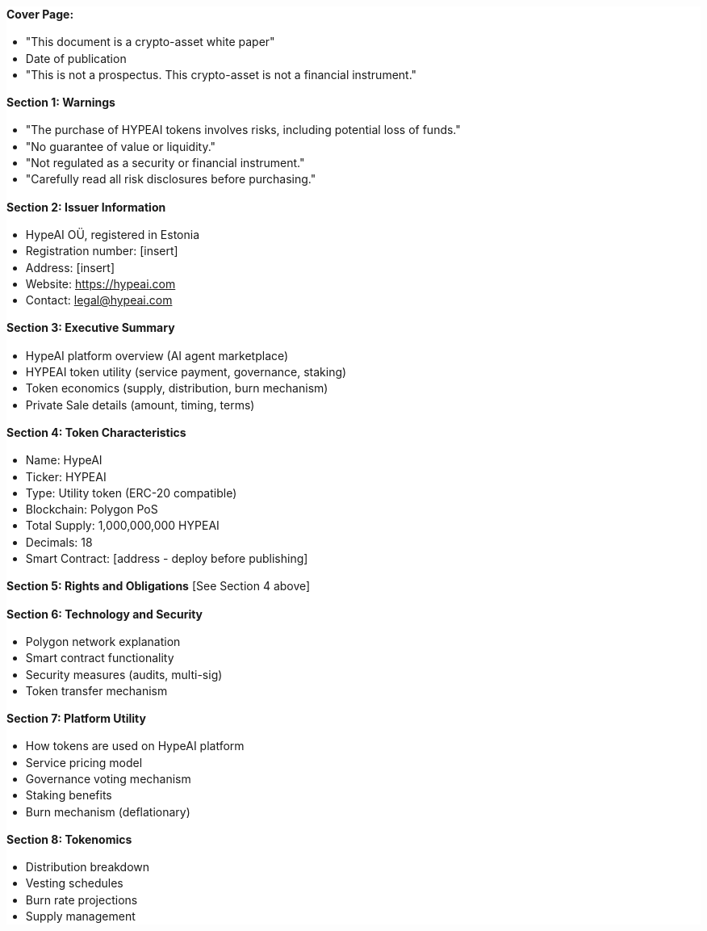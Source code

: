 **Cover Page:**
- "This document is a crypto-asset white paper"
- Date of publication
- "This is not a prospectus. This crypto-asset is not a financial instrument."

**Section 1: Warnings**
- "The purchase of HYPEAI tokens involves risks, including potential loss of funds."
- "No guarantee of value or liquidity."
- "Not regulated as a security or financial instrument."
- "Carefully read all risk disclosures before purchasing."

**Section 2: Issuer Information**
- HypeAI OÜ, registered in Estonia
- Registration number: [insert]
- Address: [insert]
- Website: https://hypeai.com
- Contact: legal@hypeai.com

**Section 3: Executive Summary**
- HypeAI platform overview (AI agent marketplace)
- HYPEAI token utility (service payment, governance, staking)
- Token economics (supply, distribution, burn mechanism)
- Private Sale details (amount, timing, terms)

**Section 4: Token Characteristics**
- Name: HypeAI
- Ticker: HYPEAI
- Type: Utility token (ERC-20 compatible)
- Blockchain: Polygon PoS
- Total Supply: 1,000,000,000 HYPEAI
- Decimals: 18
- Smart Contract: [address - deploy before publishing]

**Section 5: Rights and Obligations**
[See Section 4 above]

**Section 6: Technology and Security**
- Polygon network explanation
- Smart contract functionality
- Security measures (audits, multi-sig)
- Token transfer mechanism

**Section 7: Platform Utility**
- How tokens are used on HypeAI platform
- Service pricing model
- Governance voting mechanism
- Staking benefits
- Burn mechanism (deflationary)

**Section 8: Tokenomics**
- Distribution breakdown
- Vesting schedules
- Burn rate projections
- Supply management
